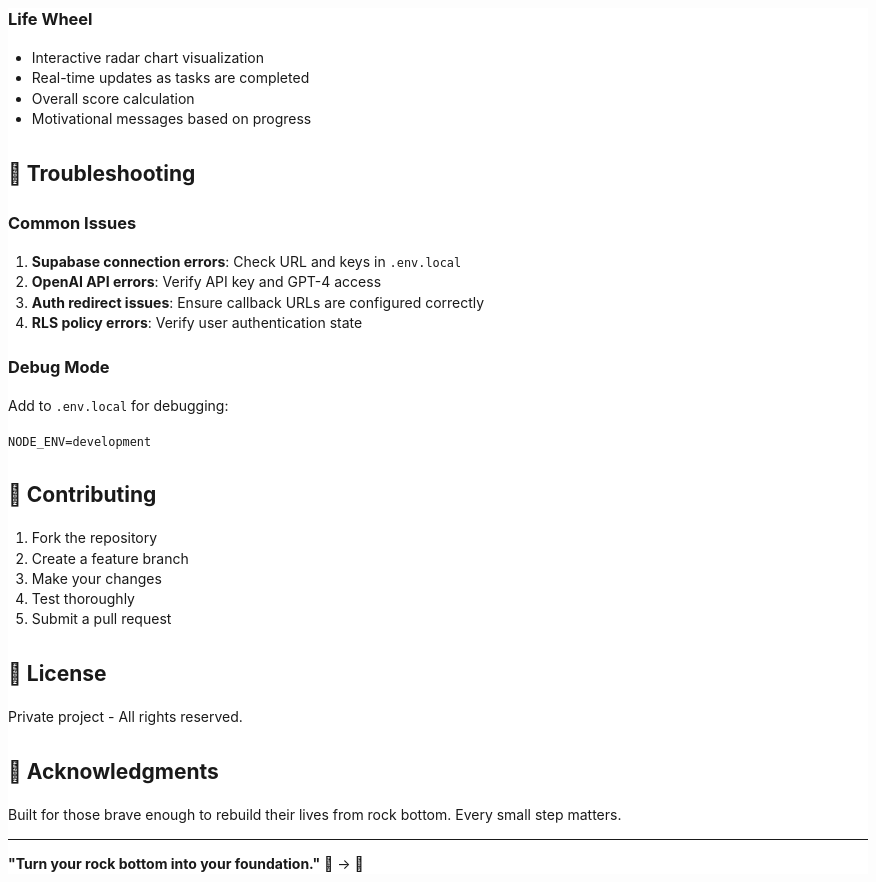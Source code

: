 ### Life Wheel
- Interactive radar chart visualization
- Real-time updates as tasks are completed
- Overall score calculation
- Motivational messages based on progress

## 🐛 Troubleshooting

### Common Issues

1. **Supabase connection errors**: Check URL and keys in `.env.local`
2. **OpenAI API errors**: Verify API key and GPT-4 access
3. **Auth redirect issues**: Ensure callback URLs are configured correctly
4. **RLS policy errors**: Verify user authentication state

### Debug Mode

Add to `.env.local` for debugging:

```env
NODE_ENV=development
```

## 🤝 Contributing

1. Fork the repository
2. Create a feature branch
3. Make your changes
4. Test thoroughly
5. Submit a pull request

## 📄 License

Private project - All rights reserved.

## 🙏 Acknowledgments

Built for those brave enough to rebuild their lives from rock bottom. Every small step matters.

---

**"Turn your rock bottom into your foundation."** 🌱 → 🚀
